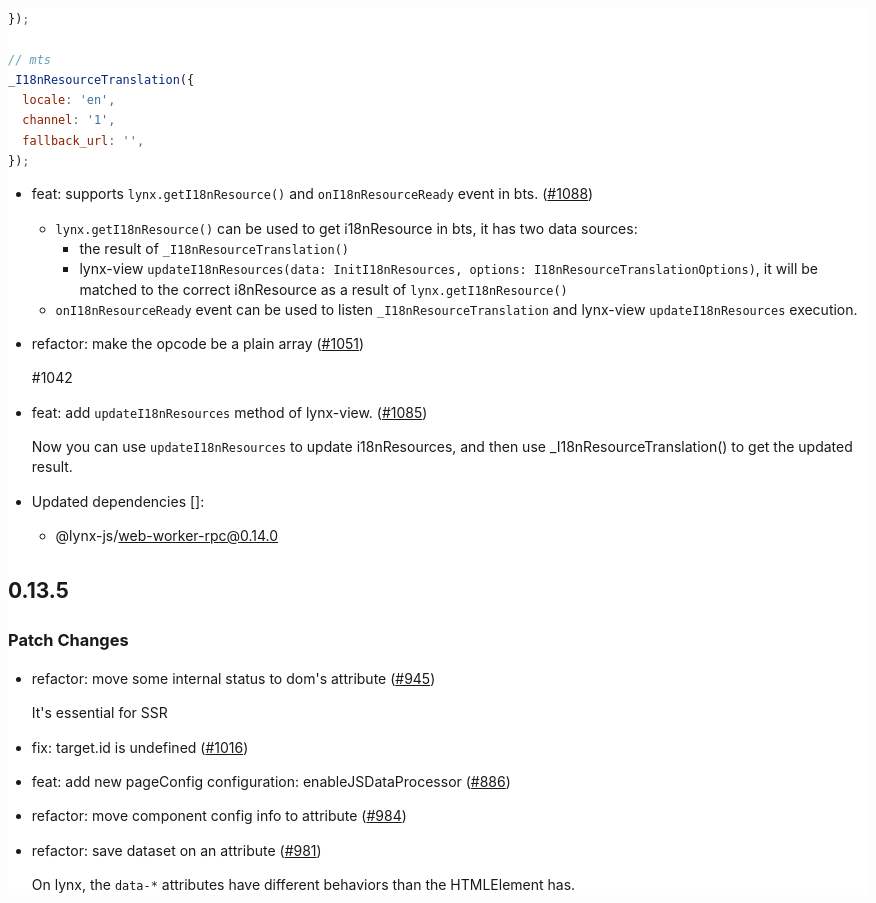   ```js
  });

  // mts
  _I18nResourceTranslation({
    locale: 'en',
    channel: '1',
    fallback_url: '',
  });
  ```

- feat: supports `lynx.getI18nResource()` and `onI18nResourceReady` event in bts. ([#1088](https://github.com/lynx-family/lynx-stack/pull/1088))

  - `lynx.getI18nResource()` can be used to get i18nResource in bts, it has two data sources:
    - the result of `_I18nResourceTranslation()`
    - lynx-view `updateI18nResources(data: InitI18nResources, options: I18nResourceTranslationOptions)`, it will be matched to the correct i8nResource as a result of `lynx.getI18nResource()`
  - `onI18nResourceReady` event can be used to listen `_I18nResourceTranslation` and lynx-view `updateI18nResources` execution.

- refactor: make the opcode be a plain array ([#1051](https://github.com/lynx-family/lynx-stack/pull/1051))

  #1042

- feat: add `updateI18nResources` method of lynx-view. ([#1085](https://github.com/lynx-family/lynx-stack/pull/1085))

  Now you can use `updateI18nResources` to update i18nResources, and then use \_I18nResourceTranslation() to get the updated result.

- Updated dependencies []:
  - @lynx-js/web-worker-rpc@0.14.0

## 0.13.5

### Patch Changes

- refactor: move some internal status to dom's attribute ([#945](https://github.com/lynx-family/lynx-stack/pull/945))

  It's essential for SSR

- fix: target.id is undefined ([#1016](https://github.com/lynx-family/lynx-stack/pull/1016))

- feat: add new pageConfig configuration: enableJSDataProcessor ([#886](https://github.com/lynx-family/lynx-stack/pull/886))

- refactor: move component config info to attribute ([#984](https://github.com/lynx-family/lynx-stack/pull/984))

- refactor: save dataset on an attribute ([#981](https://github.com/lynx-family/lynx-stack/pull/981))

  On lynx, the `data-*` attributes have different behaviors than the HTMLElement has.
